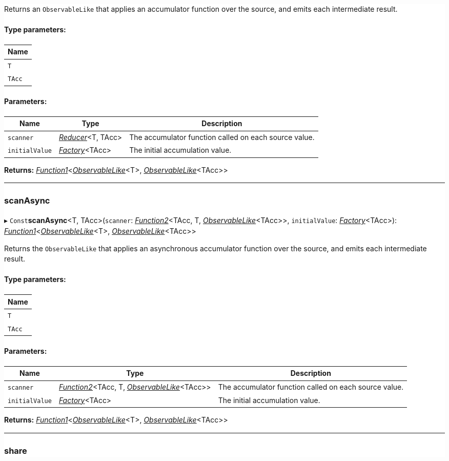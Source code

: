 Returns an `ObservableLike` that applies an accumulator function over the source,
and emits each intermediate result.

#### Type parameters:

Name |
------ |
`T` |
`TAcc` |

#### Parameters:

Name | Type | Description |
------ | ------ | ------ |
`scanner` | [*Reducer*](functions.md#reducer)<T, TAcc\> | The accumulator function called on each source value.   |
`initialValue` | [*Factory*](functions.md#factory)<TAcc\> | The initial accumulation value.    |

**Returns:** [*Function1*](functions.md#function1)<[*ObservableLike*](../interfaces/observable.observablelike.md)<T\>, [*ObservableLike*](../interfaces/observable.observablelike.md)<TAcc\>\>

___

### scanAsync

▸ `Const`**scanAsync**<T, TAcc\>(`scanner`: [*Function2*](functions.md#function2)<TAcc, T, [*ObservableLike*](../interfaces/observable.observablelike.md)<TAcc\>\>, `initialValue`: [*Factory*](functions.md#factory)<TAcc\>): [*Function1*](functions.md#function1)<[*ObservableLike*](../interfaces/observable.observablelike.md)<T\>, [*ObservableLike*](../interfaces/observable.observablelike.md)<TAcc\>\>

Returns the `ObservableLike` that applies an asynchronous accumulator function
over the source, and emits each intermediate result.

#### Type parameters:

Name |
------ |
`T` |
`TAcc` |

#### Parameters:

Name | Type | Description |
------ | ------ | ------ |
`scanner` | [*Function2*](functions.md#function2)<TAcc, T, [*ObservableLike*](../interfaces/observable.observablelike.md)<TAcc\>\> | The accumulator function called on each source value.   |
`initialValue` | [*Factory*](functions.md#factory)<TAcc\> | The initial accumulation value.    |

**Returns:** [*Function1*](functions.md#function1)<[*ObservableLike*](../interfaces/observable.observablelike.md)<T\>, [*ObservableLike*](../interfaces/observable.observablelike.md)<TAcc\>\>

___

### share
